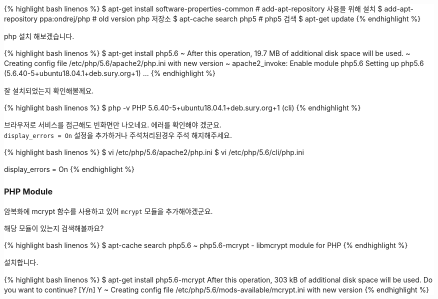 {% highlight bash linenos %}
$ apt-get install software-properties-common  # add-apt-repository 사용을 위해 설치
$ add-apt-repository ppa:ondrej/php           # old version php 저장소
$ apt-cache search php5                       # php5 검색
$ apt-get update
{% endhighlight %}


php 설치 해보겠습니다.

{% highlight bash linenos %}
$ apt-get install php5.6
~
After this operation, 19.7 MB of additional disk space will be used.
~
Creating config file /etc/php/5.6/apache2/php.ini with new version
~
apache2_invoke: Enable module php5.6
Setting up php5.6 (5.6.40-5+ubuntu18.04.1+deb.sury.org+1) ...
{% endhighlight %}

잘 설치되었는지 확인해볼께요.

{% highlight bash linenos %}
$ php -v
PHP 5.6.40-5+ubuntu18.04.1+deb.sury.org+1 (cli)
{% endhighlight %}

브라우저로 서비스를 접근해도 빈화면만 나오네요. 에러를 확인해야 겠군요.  
`display_errors = On` 설정을 추가하거나 주석처리된경우 주석 해지해주세요.

{% highlight bash linenos %}
$ vi /etc/php/5.6/apache2/php.ini
$ vi /etc/php/5.6/cli/php.ini

display_errors = On
{% endhighlight %}

### PHP Module

암복화에 mcrypt 함수를 사용하고 있어 `mcrypt` 모듈을 추가해야겠군요.

해당 모듈이 있는지 검색해볼까요?

{% highlight bash linenos %}
$ apt-cache search php5.6
~
php5.6-mcrypt - libmcrypt module for PHP
{% endhighlight %}

설치합니다.

{% highlight bash linenos %}
$ apt-get install php5.6-mcrypt
After this operation, 303 kB of additional disk space will be used.
Do you want to continue? [Y/n] Y
~
Creating config file /etc/php/5.6/mods-available/mcrypt.ini with new version
{% endhighlight %}
